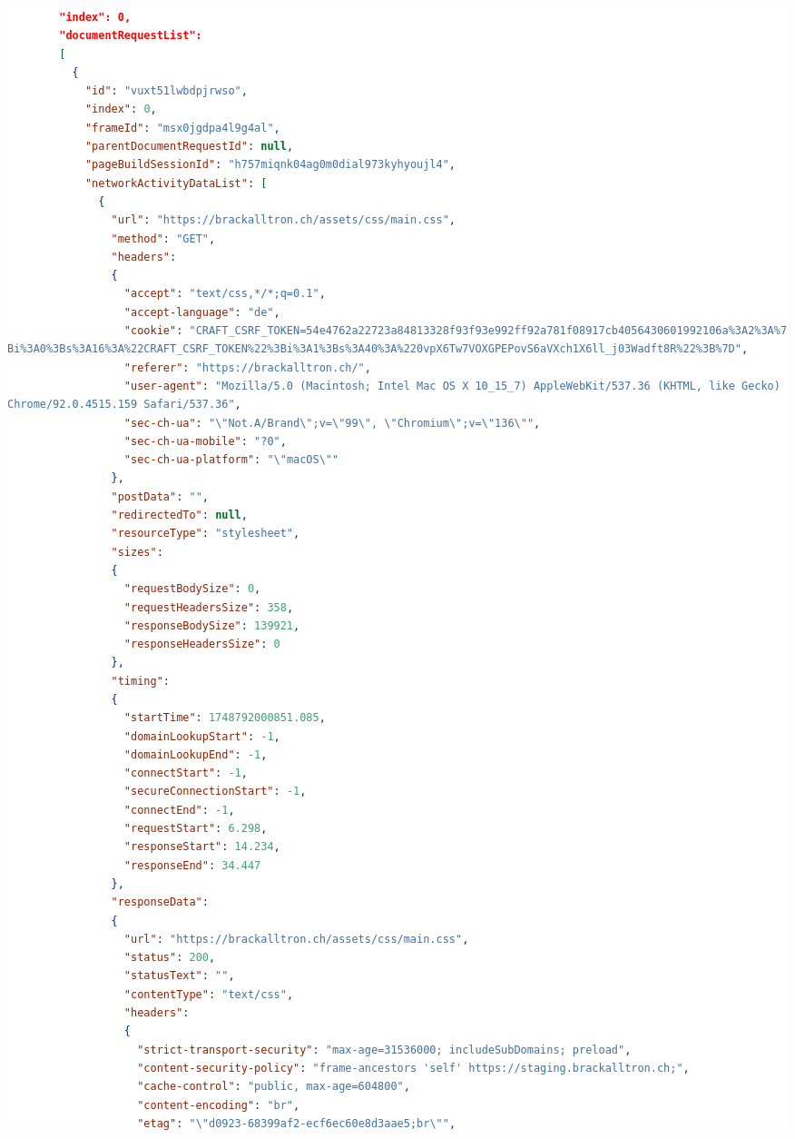 ```json
        "index": 0,
        "documentRequestList":
        [
          {
            "id": "vuxt51lwbdpjrwso",
            "index": 0,
            "frameId": "msx0jgdpa4l9g4al",
            "parentDocumentRequestId": null,
            "pageBuildSessionId": "h757miqnk04ag0m0dial973kyhyoujl4",
            "networkActivityDataList": [
              {
                "url": "https://brackalltron.ch/assets/css/main.css",
                "method": "GET",
                "headers":
                {
                  "accept": "text/css,*/*;q=0.1",
                  "accept-language": "de",
                  "cookie": "CRAFT_CSRF_TOKEN=54e4762a22723a84813328f93f93e992ff92a781f08917cb4056430601992106a%3A2%3A%7Bi%3A0%3Bs%3A16%3A%22CRAFT_CSRF_TOKEN%22%3Bi%3A1%3Bs%3A40%3A%220vpX6Tw7VOXGPEPovS6aVXch1X6ll_j03Wadft8R%22%3B%7D",
                  "referer": "https://brackalltron.ch/",
                  "user-agent": "Mozilla/5.0 (Macintosh; Intel Mac OS X 10_15_7) AppleWebKit/537.36 (KHTML, like Gecko) Chrome/92.0.4515.159 Safari/537.36",
                  "sec-ch-ua": "\"Not.A/Brand\";v=\"99\", \"Chromium\";v=\"136\"",
                  "sec-ch-ua-mobile": "?0",
                  "sec-ch-ua-platform": "\"macOS\""
                },
                "postData": "",
                "redirectedTo": null,
                "resourceType": "stylesheet",
                "sizes":
                {
                  "requestBodySize": 0,
                  "requestHeadersSize": 358,
                  "responseBodySize": 139921,
                  "responseHeadersSize": 0
                },
                "timing":
                {
                  "startTime": 1748792000851.085,
                  "domainLookupStart": -1,
                  "domainLookupEnd": -1,
                  "connectStart": -1,
                  "secureConnectionStart": -1,
                  "connectEnd": -1,
                  "requestStart": 6.298,
                  "responseStart": 14.234,
                  "responseEnd": 34.447
                },
                "responseData":
                {
                  "url": "https://brackalltron.ch/assets/css/main.css",
                  "status": 200,
                  "statusText": "",
                  "contentType": "text/css",
                  "headers":
                  {
                    "strict-transport-security": "max-age=31536000; includeSubDomains; preload",
                    "content-security-policy": "frame-ancestors 'self' https://staging.brackalltron.ch;",
                    "cache-control": "public, max-age=604800",
                    "content-encoding": "br",
                    "etag": "\"d0923-68399af2-ecf6ec60e8d3aae5;br\"",
```